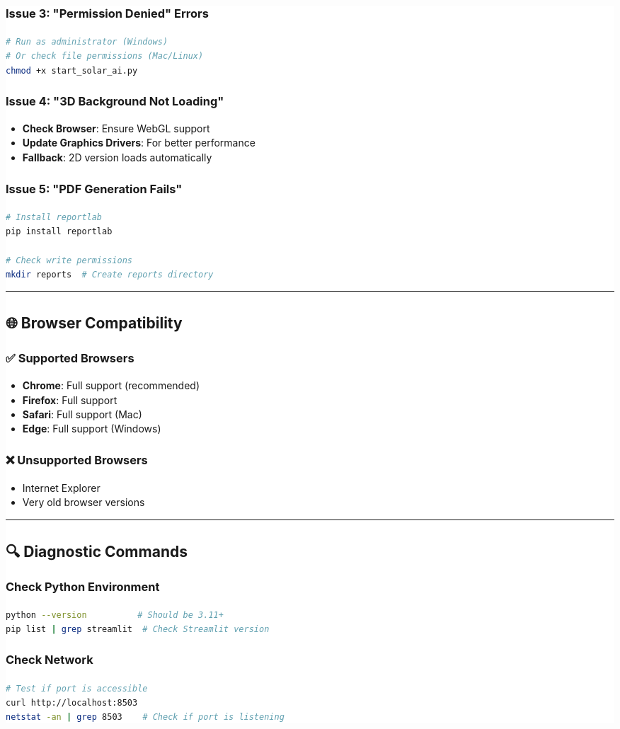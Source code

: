 ### Issue 3: "Permission Denied" Errors
```bash
# Run as administrator (Windows)
# Or check file permissions (Mac/Linux)
chmod +x start_solar_ai.py
```

### Issue 4: "3D Background Not Loading"
- **Check Browser**: Ensure WebGL support
- **Update Graphics Drivers**: For better performance
- **Fallback**: 2D version loads automatically

### Issue 5: "PDF Generation Fails"
```bash
# Install reportlab
pip install reportlab

# Check write permissions
mkdir reports  # Create reports directory
```

---

## 🌐 **Browser Compatibility**

### ✅ **Supported Browsers**
- **Chrome**: Full support (recommended)
- **Firefox**: Full support
- **Safari**: Full support (Mac)
- **Edge**: Full support (Windows)

### ❌ **Unsupported Browsers**
- Internet Explorer
- Very old browser versions

---

## 🔍 **Diagnostic Commands**

### Check Python Environment
```bash
python --version          # Should be 3.11+
pip list | grep streamlit  # Check Streamlit version
```

### Check Network
```bash
# Test if port is accessible
curl http://localhost:8503
netstat -an | grep 8503    # Check if port is listening
```
